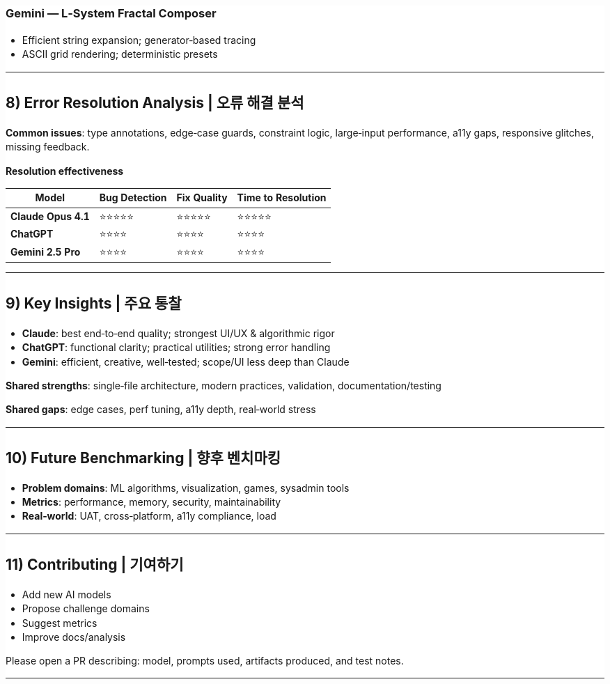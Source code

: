 ### Gemini — L‑System Fractal Composer

* Efficient string expansion; generator‑based tracing
* ASCII grid rendering; deterministic presets

---

## 8) Error Resolution Analysis | 오류 해결 분석

**Common issues**: type annotations, edge‑case guards, constraint logic, large‑input performance, a11y gaps, responsive glitches, missing feedback.

**Resolution effectiveness**

| Model               | Bug Detection | Fix Quality | Time to Resolution |
| ------------------- | ------------- | ----------- | ------------------ |
| **Claude Opus 4.1** | ⭐⭐⭐⭐⭐         | ⭐⭐⭐⭐⭐       | ⭐⭐⭐⭐⭐              |
| **ChatGPT**         | ⭐⭐⭐⭐          | ⭐⭐⭐⭐        | ⭐⭐⭐⭐               |
| **Gemini 2.5 Pro**  | ⭐⭐⭐⭐          | ⭐⭐⭐⭐        | ⭐⭐⭐⭐               |

---

## 9) Key Insights | 주요 통찰

* **Claude**: best end‑to‑end quality; strongest UI/UX & algorithmic rigor
* **ChatGPT**: functional clarity; practical utilities; strong error handling
* **Gemini**: efficient, creative, well‑tested; scope/UI less deep than Claude

**Shared strengths**: single‑file architecture, modern practices, validation, documentation/testing

**Shared gaps**: edge cases, perf tuning, a11y depth, real‑world stress

---

## 10) Future Benchmarking | 향후 벤치마킹

* **Problem domains**: ML algorithms, visualization, games, sysadmin tools
* **Metrics**: performance, memory, security, maintainability
* **Real‑world**: UAT, cross‑platform, a11y compliance, load

---

## 11) Contributing | 기여하기

* Add new AI models
* Propose challenge domains
* Suggest metrics
* Improve docs/analysis

Please open a PR describing: model, prompts used, artifacts produced, and test notes.

---
